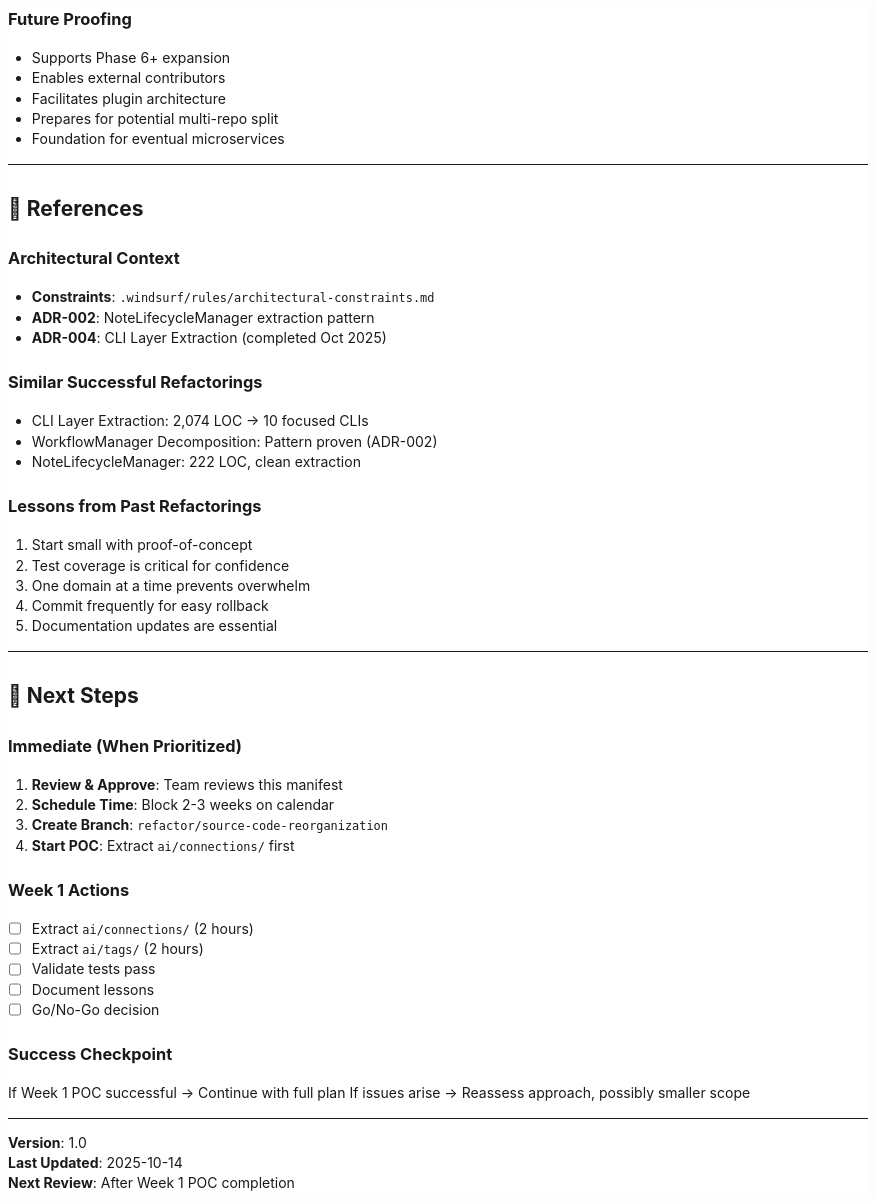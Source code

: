 ### Future Proofing
- Supports Phase 6+ expansion
- Enables external contributors
- Facilitates plugin architecture
- Prepares for potential multi-repo split
- Foundation for eventual microservices

---

## 📖 References

### Architectural Context
- **Constraints**: `.windsurf/rules/architectural-constraints.md`
- **ADR-002**: NoteLifecycleManager extraction pattern
- **ADR-004**: CLI Layer Extraction (completed Oct 2025)

### Similar Successful Refactorings
- CLI Layer Extraction: 2,074 LOC → 10 focused CLIs
- WorkflowManager Decomposition: Pattern proven (ADR-002)
- NoteLifecycleManager: 222 LOC, clean extraction

### Lessons from Past Refactorings
1. Start small with proof-of-concept
2. Test coverage is critical for confidence
3. One domain at a time prevents overwhelm
4. Commit frequently for easy rollback
5. Documentation updates are essential

---

## 📝 Next Steps

### Immediate (When Prioritized)
1. **Review & Approve**: Team reviews this manifest
2. **Schedule Time**: Block 2-3 weeks on calendar
3. **Create Branch**: `refactor/source-code-reorganization`
4. **Start POC**: Extract `ai/connections/` first

### Week 1 Actions
- [ ] Extract `ai/connections/` (2 hours)
- [ ] Extract `ai/tags/` (2 hours)
- [ ] Validate tests pass
- [ ] Document lessons
- [ ] Go/No-Go decision

### Success Checkpoint
If Week 1 POC successful → Continue with full plan
If issues arise → Reassess approach, possibly smaller scope

---

**Version**: 1.0  
**Last Updated**: 2025-10-14  
**Next Review**: After Week 1 POC completion
